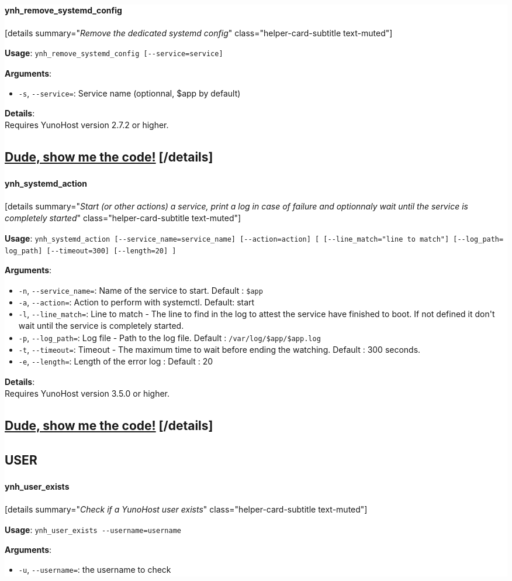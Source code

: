 #### ynh_remove_systemd_config
[details summary="<i>Remove the dedicated systemd config</i>" class="helper-card-subtitle text-muted"]

**Usage**: `ynh_remove_systemd_config [--service=service]`

**Arguments**:
- `-s`, `--service=`: Service name (optionnal, $app by default)

**Details**:<br/>
Requires YunoHost version 2.7.2 or higher.



[Dude, show me the code!](https://github.com/YunoHost/yunohost/blob/9b89f66bba2465c57ad82d841a64882e446ee6f9/helpers/systemd#L38)
[/details]
----------------

#### ynh_systemd_action
[details summary="<i>Start (or other actions) a service,  print a log in case of failure and optionnaly wait until the service is completely started</i>" class="helper-card-subtitle text-muted"]

**Usage**: `ynh_systemd_action [--service_name=service_name] [--action=action] [ [--line_match="line to match"] [--log_path=log_path] [--timeout=300] [--length=20] ]`

**Arguments**:
- `-n`, `--service_name=`: Name of the service to start. Default : `$app`
- `-a`, `--action=`: Action to perform with systemctl. Default: start
- `-l`, `--line_match=`: Line to match - The line to find in the log to attest the service have finished to boot. If not defined it don't wait until the service is completely started.
- `-p`, `--log_path=`: Log file - Path to the log file. Default : `/var/log/$app/$app.log`
- `-t`, `--timeout=`: Timeout - The maximum time to wait before ending the watching. Default : 300 seconds.
- `-e`, `--length=`: Length of the error log : Default : 20

**Details**:<br/>
Requires YunoHost version 3.5.0 or higher.



[Dude, show me the code!](https://github.com/YunoHost/yunohost/blob/9b89f66bba2465c57ad82d841a64882e446ee6f9/helpers/systemd#L67)
[/details]
----------------


## USER

#### ynh_user_exists
[details summary="<i>Check if a YunoHost user exists</i>" class="helper-card-subtitle text-muted"]

**Usage**: `ynh_user_exists --username=username`

**Arguments**:
- `-u`, `--username=`: the username to check
